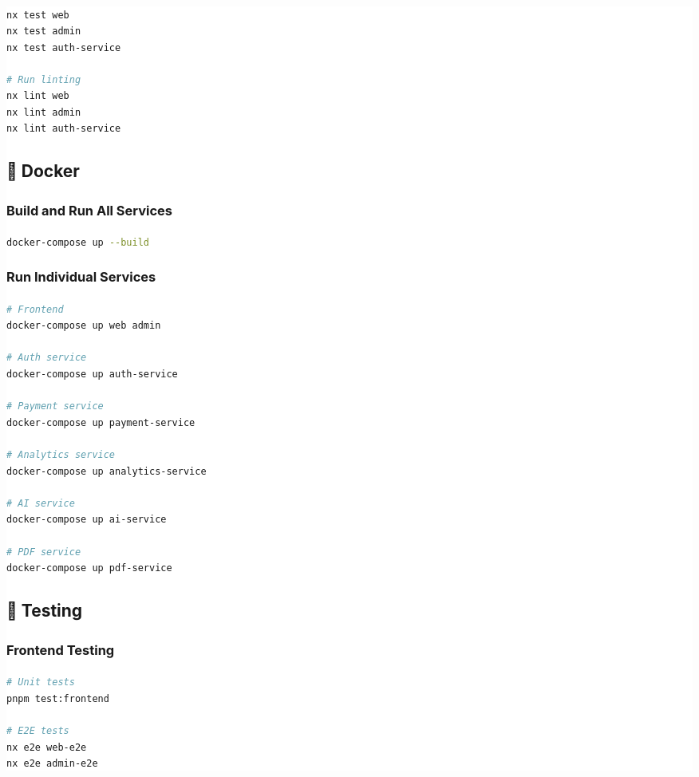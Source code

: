 ```bash
nx test web
nx test admin
nx test auth-service

# Run linting
nx lint web
nx lint admin
nx lint auth-service
```

## 🐳 Docker

### Build and Run All Services
```bash
docker-compose up --build
```

### Run Individual Services
```bash
# Frontend
docker-compose up web admin

# Auth service
docker-compose up auth-service

# Payment service
docker-compose up payment-service

# Analytics service
docker-compose up analytics-service

# AI service
docker-compose up ai-service

# PDF service
docker-compose up pdf-service
```

## 🧪 Testing

### Frontend Testing
```bash
# Unit tests
pnpm test:frontend

# E2E tests
nx e2e web-e2e
nx e2e admin-e2e
```
